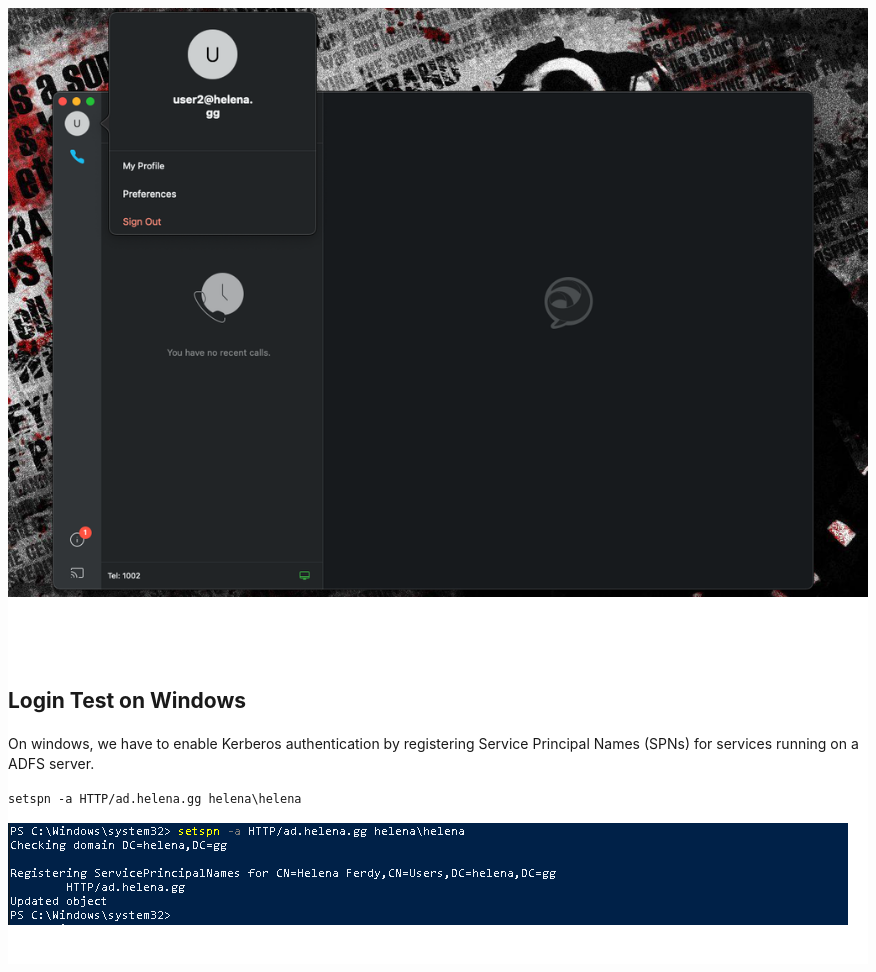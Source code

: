 ![x](/static/2024-01-13-cucm-sso/20.png)

<br>
<br>

## Login Test on Windows

On windows, we have to enable Kerberos authentication by registering Service Principal Names (SPNs) for services running on a ADFS server. 

```console
setspn -a HTTP/ad.helena.gg helena\helena
```

![x](/static/2024-01-13-cucm-sso/21a.png)

<br>
